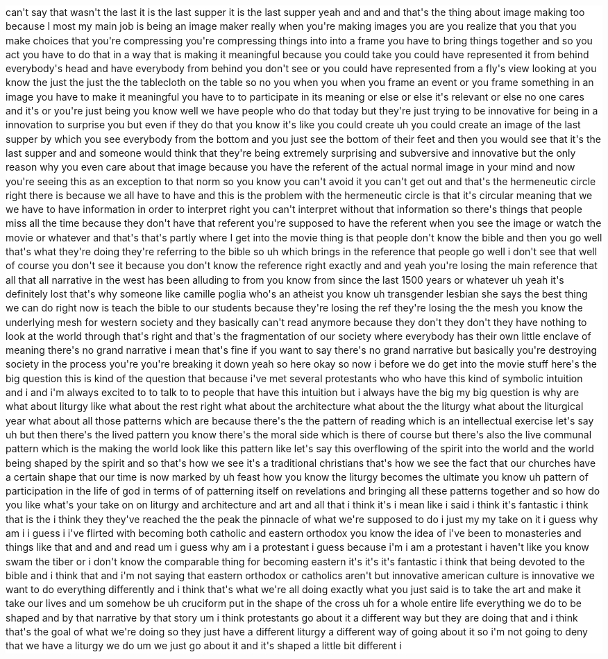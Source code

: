 can't say that wasn't the last it is the last supper it is the last supper yeah and and and that's the thing about image making too because I most my main job is being an image maker really when you're making images you are you realize that you that you make choices that you're compressing you're compressing things into into a frame you have to bring things together and so you act you have to do that in a way that is making it meaningful because you could take you could have represented it from behind everybody's head and have everybody from behind you don't see or you could have represented from a fly's view looking at you know the just the just the the tablecloth on the table so no you when you when you frame an event or you frame something in an image you have to make it meaningful you have to to participate in its meaning or else or else it's relevant or else no one cares and it's or you're just being you know well we have people who do that today but they're just trying to be innovative for being in a innovation to surprise you but even if they do that you know it's like you could create uh you could create an image of the last supper by which you see everybody from the bottom and you just see the bottom of their feet and then you would see that it's the last supper and and someone would think that they're being extremely surprising and subversive and innovative but the only reason why you even care about that image because you have the referent of the actual normal image in your mind and now you're seeing this as an exception to that norm so you know you can't avoid it you can't get out and that's the hermeneutic circle right there is because we all have to have and this is the problem with the hermeneutic circle is that it's circular meaning that we we have to have information in order to interpret right you can't interpret without that information so there's things that people miss all the time because they don't have that referent you're supposed to have the referent when you see the image or watch the movie or whatever and that's that's partly where I get into the movie thing is that people don't know the bible and then you go well that's what they're doing they're referring to the bible so uh which brings in the reference that people go well i don't see that well of course you don't see it because you don't know the reference right exactly and and yeah you're losing the main reference that all that all narrative in the west has been alluding to from you know from since the last 1500 years or whatever uh yeah it's definitely lost that's why someone like camille poglia who's an atheist you know uh transgender lesbian she says the best thing we can do right now is teach the bible to our students because they're losing the ref they're losing the the mesh you know the underlying mesh for western society and they basically can't read anymore because they don't they don't they have nothing to look at the world through that's right and that's the fragmentation of our society where everybody has their own little enclave of meaning there's no grand narrative i mean that's fine if you want to say there's no grand narrative but basically you're destroying society in the process you're you're breaking it down yeah so here okay so now i before we do get into the movie stuff here's the big question this is kind of the question that because i've met several protestants who who have this kind of symbolic intuition and i and i'm always excited to to talk to to people that have this intuition but i always have the big my big question is why are what about liturgy like what about the rest right what about the architecture what about the the liturgy what about the liturgical year what about all those patterns which are because there's the the pattern of reading which is an intellectual exercise let's say uh but then there's the lived pattern you know there's the moral side which is there of course but there's also the live communal pattern which is the making the world look like this pattern like let's say this overflowing of the spirit into the world and the world being shaped by the spirit and so that's how we see it's a traditional christians that's how we see the fact that our churches have a certain shape that our time is now marked by uh feast how you know the liturgy becomes the ultimate you know uh pattern of participation in the life of god in terms of of patterning itself on revelations and bringing all these patterns together and so how do you like what's your take on on liturgy and architecture and art and all that i think it's i mean like i said i think it's fantastic i think that is the i think they they've reached the the peak the pinnacle of what we're supposed to do i just my my take on it i guess why am i i guess i i've flirted with becoming both catholic and eastern orthodox you know the idea of i've been to monasteries and things like that and and and read um i guess why am i a protestant i guess because i'm i am a protestant i haven't like you know swam the tiber or i don't know the comparable thing for becoming eastern it's it's it's fantastic i think that being devoted to the bible and i think that and i'm not saying that eastern orthodox or catholics aren't but innovative american culture is innovative we want to do everything differently and i think that's what we're all doing exactly what you just said is to take the art and make it take our lives and um somehow be uh cruciform put in the shape of the cross uh for a whole entire life everything we do to be shaped and by that narrative by that story um i think protestants go about it a different way but they are doing that and i think that's the goal of what we're doing so they just have a different liturgy a different way of going about it so i'm not going to deny that we have a liturgy we do um we just go about it and it's shaped a little bit different i